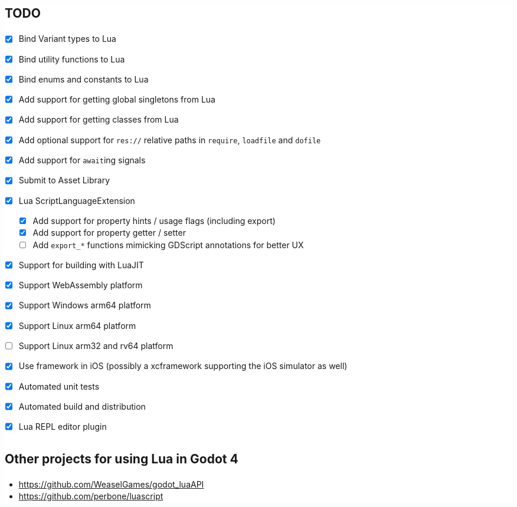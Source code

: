 
## TODO
- [X] Bind Variant types to Lua
- [X] Bind utility functions to Lua
- [X] Bind enums and constants to Lua
- [X] Add support for getting global singletons from Lua
- [X] Add support for getting classes from Lua
- [X] Add optional support for `res://` relative paths in `require`, `loadfile` and `dofile`
- [X] Add support for `await`ing signals
- [X] Submit to Asset Library
- [X] Lua ScriptLanguageExtension
  + [X] Add support for property hints / usage flags (including export)
  + [X] Add support for property getter / setter
  + [ ] Add `export_*` functions mimicking GDScript annotations for better UX
- [X] Support for building with LuaJIT
- [X] Support WebAssembly platform
- [X] Support Windows arm64 platform
- [X] Support Linux arm64 platform
- [ ] Support Linux arm32 and rv64 platform
- [X] Use framework in iOS (possibly a xcframework supporting the iOS simulator as well)
- [X] Automated unit tests
- [X] Automated build and distribution
- [X] Lua REPL editor plugin


## Other projects for using Lua in Godot 4
- https://github.com/WeaselGames/godot_luaAPI
- https://github.com/perbone/luascript
